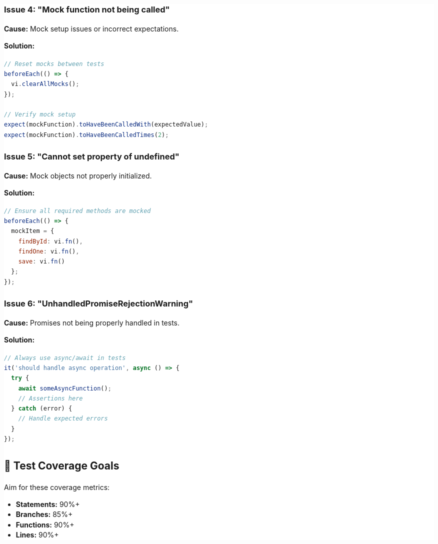 ### Issue 4: "Mock function not being called"

**Cause:** Mock setup issues or incorrect expectations.

**Solution:**
```javascript
// Reset mocks between tests
beforeEach(() => {
  vi.clearAllMocks();
});

// Verify mock setup
expect(mockFunction).toHaveBeenCalledWith(expectedValue);
expect(mockFunction).toHaveBeenCalledTimes(2);
```

### Issue 5: "Cannot set property of undefined"

**Cause:** Mock objects not properly initialized.

**Solution:**
```javascript
// Ensure all required methods are mocked
beforeEach(() => {
  mockItem = {
    findById: vi.fn(),
    findOne: vi.fn(),
    save: vi.fn()
  };
});
```

### Issue 6: "UnhandledPromiseRejectionWarning"

**Cause:** Promises not being properly handled in tests.

**Solution:**
```javascript
// Always use async/await in tests
it('should handle async operation', async () => {
  try {
    await someAsyncFunction();
    // Assertions here
  } catch (error) {
    // Handle expected errors
  }
});
```

## 🎯 Test Coverage Goals

Aim for these coverage metrics:
- **Statements:** 90%+
- **Branches:** 85%+
- **Functions:** 90%+
- **Lines:** 90%+
